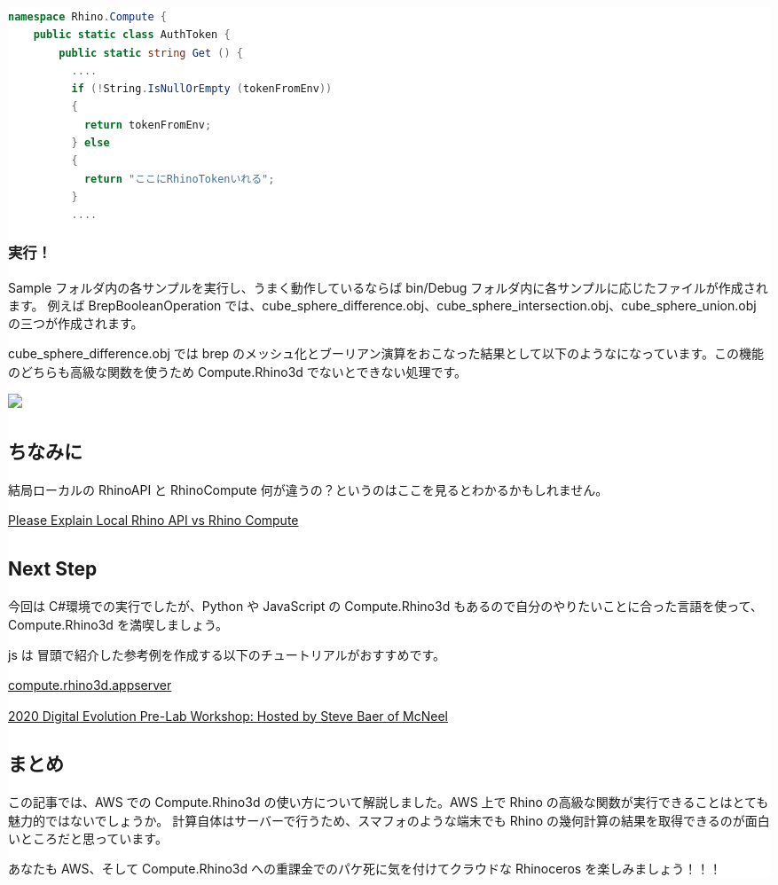 ```cs
namespace Rhino.Compute {
    public static class AuthToken {
        public static string Get () {
          ....
          if (!String.IsNullOrEmpty (tokenFromEnv))
          {
            return tokenFromEnv;
          } else
          {
            return "ここにRhinoTokenいれる";
          }
          ....
```

### 実行！

Sample フォルダ内の各サンプルを実行し、うまく動作しているならば bin/Debug フォルダ内に各サンプルに応じたファイルが作成されます。
例えば BrepBooleanOperation では、cube_sphere_difference.obj、cube_sphere_intersection.obj、cube_sphere_union.obj の三つが作成されます。

cube_sphere_difference.obj では brep のメッシュ化とブーリアン演算をおこなった結果として以下のようなになっています。この機能のどちらも高級な関数を使うため Compute.Rhino3d でないとできない処理です。

![](https://storage.googleapis.com/zenn-user-upload/q4908ig96mxxu4es1yy3k95lm2ee)

## ちなみに

結局ローカルの RhinoAPI と RhinoCompute 何が違うの？というのはここを見るとわかるかもしれません。

[Please Explain Local Rhino API vs Rhino Compute](https://discourse.mcneel.com/t/please-explain-local-rhino-api-vs-rhino-compute/108991?u=hiron)

## Next Step

今回は C#環境での実行でしたが、Python や JavaScript の Compute.Rhino3d もあるので自分のやりたいことに合った言語を使って、Compute.Rhino3d を満喫しましょう。

js は 冒頭で紹介した参考例を作成する以下のチュートリアルがおすすめです。

[compute.rhino3d.appserver](https://github.com/mcneel/compute.rhino3d.appserver)

[2020 Digital Evolution Pre-Lab Workshop: Hosted by Steve Baer of McNeel](https://vimeo.com/442079095)

## まとめ

この記事では、AWS での Compute.Rhino3d の使い方について解説しました。AWS 上で Rhino の高級な関数が実行できることはとても魅力的ではないでしょうか。
計算自体はサーバーで行うため、スマフォのような端末でも Rhino の幾何計算の結果を取得できるのが面白いところだと思っています。

あなたも AWS、そして Compute.Rhino3d への重課金でのパケ死に気を付けてクラウドな Rhinoceros を楽しみましょう！！！
